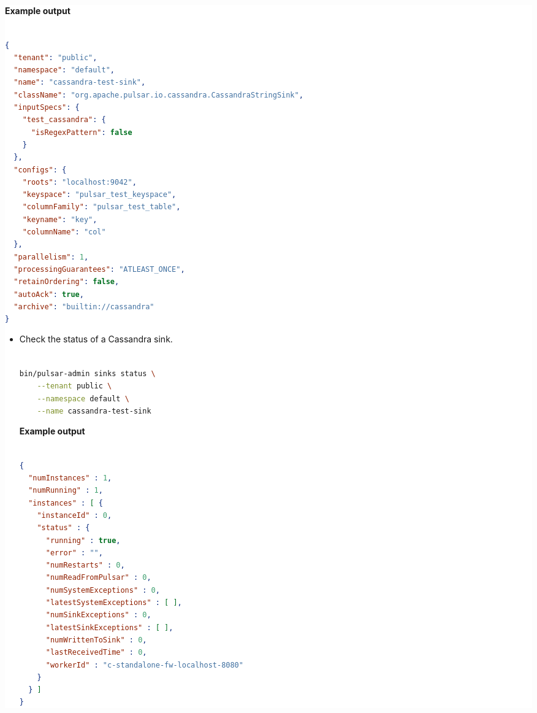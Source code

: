   **Example output**

  ```json

  {
    "tenant": "public",
    "namespace": "default",
    "name": "cassandra-test-sink",
    "className": "org.apache.pulsar.io.cassandra.CassandraStringSink",
    "inputSpecs": {
      "test_cassandra": {
        "isRegexPattern": false
      }
    },
    "configs": {
      "roots": "localhost:9042",
      "keyspace": "pulsar_test_keyspace",
      "columnFamily": "pulsar_test_table",
      "keyname": "key",
      "columnName": "col"
    },
    "parallelism": 1,
    "processingGuarantees": "ATLEAST_ONCE",
    "retainOrdering": false,
    "autoAck": true,
    "archive": "builtin://cassandra"
  }

  ```

* Check the status of a Cassandra sink. 

  ```bash

  bin/pulsar-admin sinks status \
      --tenant public \
      --namespace default \
      --name cassandra-test-sink

  ```

  **Example output**

  ```json

  {
    "numInstances" : 1,
    "numRunning" : 1,
    "instances" : [ {
      "instanceId" : 0,
      "status" : {
        "running" : true,
        "error" : "",
        "numRestarts" : 0,
        "numReadFromPulsar" : 0,
        "numSystemExceptions" : 0,
        "latestSystemExceptions" : [ ],
        "numSinkExceptions" : 0,
        "latestSinkExceptions" : [ ],
        "numWrittenToSink" : 0,
        "lastReceivedTime" : 0,
        "workerId" : "c-standalone-fw-localhost-8080"
      }
    } ]
  }

  ```